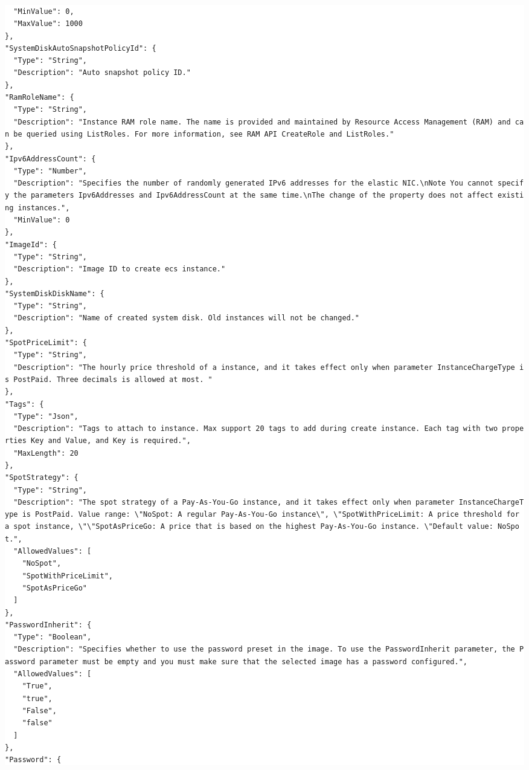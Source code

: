       "MinValue": 0,
      "MaxValue": 1000
    },
    "SystemDiskAutoSnapshotPolicyId": {
      "Type": "String",
      "Description": "Auto snapshot policy ID."
    },
    "RamRoleName": {
      "Type": "String",
      "Description": "Instance RAM role name. The name is provided and maintained by Resource Access Management (RAM) and can be queried using ListRoles. For more information, see RAM API CreateRole and ListRoles."
    },
    "Ipv6AddressCount": {
      "Type": "Number",
      "Description": "Specifies the number of randomly generated IPv6 addresses for the elastic NIC.\nNote You cannot specify the parameters Ipv6Addresses and Ipv6AddressCount at the same time.\nThe change of the property does not affect existing instances.",
      "MinValue": 0
    },
    "ImageId": {
      "Type": "String",
      "Description": "Image ID to create ecs instance."
    },
    "SystemDiskDiskName": {
      "Type": "String",
      "Description": "Name of created system disk. Old instances will not be changed."
    },
    "SpotPriceLimit": {
      "Type": "String",
      "Description": "The hourly price threshold of a instance, and it takes effect only when parameter InstanceChargeType is PostPaid. Three decimals is allowed at most. "
    },
    "Tags": {
      "Type": "Json",
      "Description": "Tags to attach to instance. Max support 20 tags to add during create instance. Each tag with two properties Key and Value, and Key is required.",
      "MaxLength": 20
    },
    "SpotStrategy": {
      "Type": "String",
      "Description": "The spot strategy of a Pay-As-You-Go instance, and it takes effect only when parameter InstanceChargeType is PostPaid. Value range: \"NoSpot: A regular Pay-As-You-Go instance\", \"SpotWithPriceLimit: A price threshold for a spot instance, \"\"SpotAsPriceGo: A price that is based on the highest Pay-As-You-Go instance. \"Default value: NoSpot.",
      "AllowedValues": [
        "NoSpot",
        "SpotWithPriceLimit",
        "SpotAsPriceGo"
      ]
    },
    "PasswordInherit": {
      "Type": "Boolean",
      "Description": "Specifies whether to use the password preset in the image. To use the PasswordInherit parameter, the Password parameter must be empty and you must make sure that the selected image has a password configured.",
      "AllowedValues": [
        "True",
        "true",
        "False",
        "false"
      ]
    },
    "Password": {